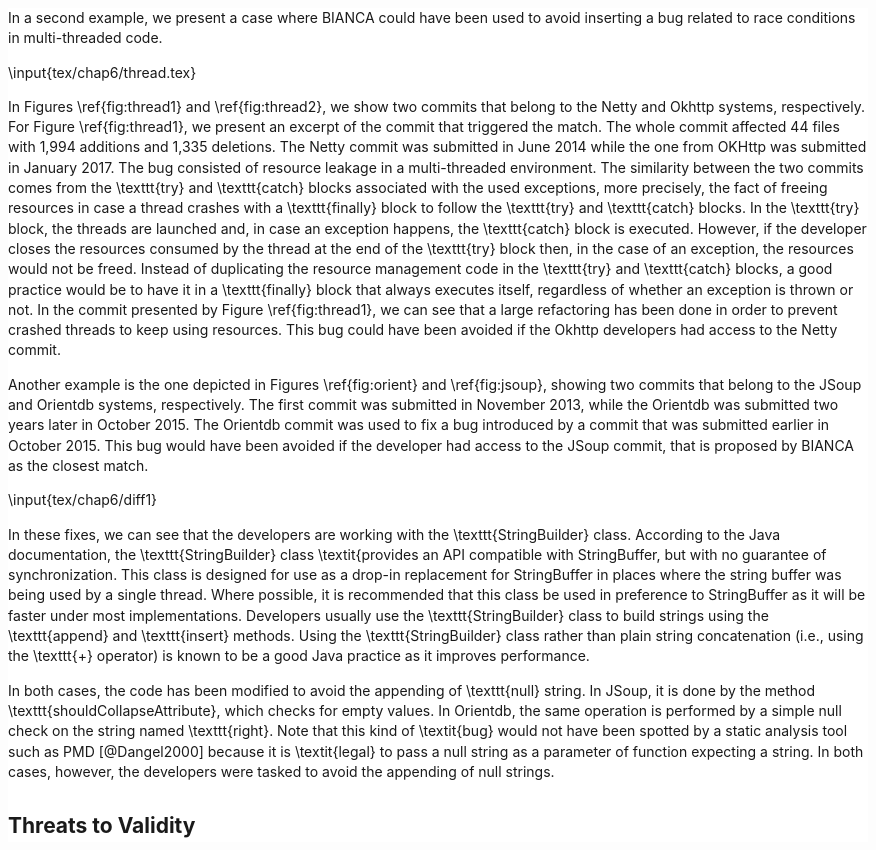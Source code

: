 
In a second example, we present a case where BIANCA could have been used to avoid inserting a bug related to race conditions in multi-threaded code.

\input{tex/chap6/thread.tex}

In Figures \ref{fig:thread1} and \ref{fig:thread2}, we show two commits that belong to the Netty and Okhttp systems, respectively. 
For Figure \ref{fig:thread1}, we present an excerpt of the commit that triggered the match. The whole commit affected  44 files with 1,994 additions and 1,335 deletions. The Netty commit was submitted in June 2014 while the one from OKHttp was submitted in January 2017.  The bug consisted of resource leakage in a multi-threaded environment.
The similarity between the two commits comes from the \texttt{try} and \texttt{catch} blocks associated with the used exceptions, more precisely, the fact of freeing resources in case a thread crashes with a \texttt{finally} block to follow the \texttt{try} and \texttt{catch} blocks.
In the \texttt{try} block, the threads are launched and, in case an exception happens, the \texttt{catch} block is executed.
However, if the developer closes the resources consumed by the thread at the end of the \texttt{try} block then, in the case of an exception, the resources would not be freed.
Instead of duplicating the resource management code in the \texttt{try} and \texttt{catch} blocks, a good practice would be to have it in a \texttt{finally} block that always executes itself, regardless of whether an exception is thrown or not.
In the commit presented by Figure \ref{fig:thread1}, we can see that a large refactoring has been done in order to prevent crashed threads to keep using resources. This bug could have been avoided if the Okhttp developers had access to the Netty commit.

Another example is the one depicted in Figures \ref{fig:orient} and \ref{fig:jsoup},  showing two commits that belong to the JSoup and Orientdb systems, respectively.
The first commit was submitted in November 2013, while the Orientdb was submitted two years later in October 2015. The  Orientdb commit was used to fix a bug introduced by a commit that was submitted earlier in October 2015. This bug would have been avoided if the developer had access to the JSoup commit, that is proposed by BIANCA as the closest match.

\input{tex/chap6/diff1}

In these fixes, we can see that the developers are working with the \texttt{StringBuilder} class. 
According to the Java documentation, the \texttt{StringBuilder} class \textit{provides an API compatible with StringBuffer, but with no guarantee of synchronization. This class is designed for use as a drop-in replacement for StringBuffer in places where the string buffer was being used by a single thread. Where possible, it is recommended that this class be used in preference to StringBuffer as it will be faster under most implementations.
Developers usually use the \texttt{StringBuilder} class to build strings using the \texttt{append} and \texttt{insert} methods. Using the \texttt{StringBuilder} class rather than plain string concatenation (i.e., using the \texttt{+} operator) is known to be a good Java practice as it improves performance.

In both cases, the code has been modified to avoid the appending of \texttt{null} string. In JSoup, it is done by the method \texttt{shouldCollapseAttribute}, which checks for empty values. In Orientdb, the same operation is performed by a simple null check on the string named \texttt{right}. Note that this kind of \textit{bug} would not have been spotted by a static analysis tool such as PMD [@Dangel2000] because it is \textit{legal} to pass a null string as a parameter of function expecting a string. In both cases, however, the developers were tasked to avoid the appending of null strings.

## Threats to Validity


[^graphwalker-link-44]: https://github.com/jrtom/jung/issues/44
[^BatchEE-link-69]: https://issues.apache.org/jira/browse/BATCHEE-69
[^react-native]: https://github.com/facebook/react-native
[^maven]: https://maven.apache.org/